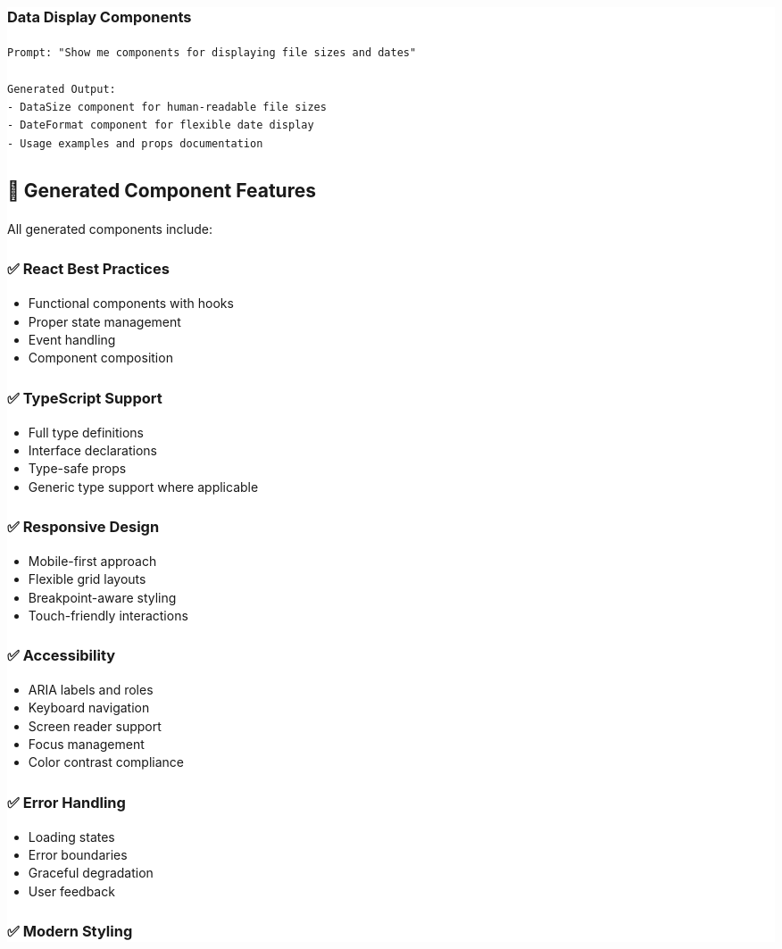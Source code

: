 ### Data Display Components

```
Prompt: "Show me components for displaying file sizes and dates"

Generated Output:
- DataSize component for human-readable file sizes
- DateFormat component for flexible date display
- Usage examples and props documentation
```

## 🎨 Generated Component Features

All generated components include:

### ✅ **React Best Practices**

- Functional components with hooks
- Proper state management
- Event handling
- Component composition

### ✅ **TypeScript Support**

- Full type definitions
- Interface declarations
- Type-safe props
- Generic type support where applicable

### ✅ **Responsive Design**

- Mobile-first approach
- Flexible grid layouts
- Breakpoint-aware styling
- Touch-friendly interactions

### ✅ **Accessibility**

- ARIA labels and roles
- Keyboard navigation
- Screen reader support
- Focus management
- Color contrast compliance

### ✅ **Error Handling**

- Loading states
- Error boundaries
- Graceful degradation
- User feedback

### ✅ **Modern Styling**
